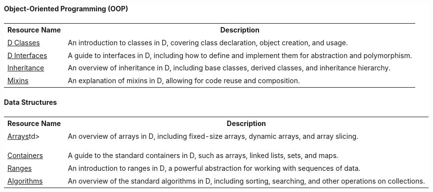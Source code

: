 #### Object-Oriented Programming (OOP)

<table>
    <tr>
        <th>Resource Name</th>
        <th>Description</th>
    </tr>
    <tr>
        <td><a href="https://dlang.org/spec/class.html">D Classes</a></td>
        <td>An introduction to classes in D, covering class declaration, object creation, and usage.</td>
    </tr>
    <tr>
        <td><a href="https://dlang.org/spec/interface.html">D Interfaces</a></td>
        <td>A guide to interfaces in D, including how to define and implement them for abstraction and polymorphism.</td>
    </tr>
    <tr>
        <td><a href="https://dlang.org/spec/inheritance.html">Inheritance</a></td>
        <td>An overview of inheritance in D, including base classes, derived classes, and inheritance hierarchy.</td>
    </tr>
    <tr>
        <td><a href="https://dlang.org/spec/mixin.html">Mixins</a></td>
        <td>An explanation of mixins in D, allowing for code reuse and composition.</td>
    </tr>
</table>

#### Data Structures

<table>
    <tr>
        <th>Resource Name</th>
        <th>Description</th>
    </tr>
    <tr>
        <td><a href="https://dlang.org/phobos/std_array.html">Arrays</a></

td>
<td>An overview of arrays in D, including fixed-size arrays, dynamic arrays, and array slicing.</td>
</tr>
<tr>
<td><a href="https://dlang.org/phobos/std_container.html">Containers</a></td>
<td>A guide to the standard containers in D, such as arrays, linked lists, sets, and maps.</td>
</tr>
<tr>
<td><a href="https://dlang.org/phobos/std_range.html">Ranges</a></td>
<td>An introduction to ranges in D, a powerful abstraction for working with sequences of data.</td>
</tr>
<tr>
<td><a href="https://dlang.org/phobos/std_algorithm.html">Algorithms</a></td>
<td>An overview of the standard algorithms in D, including sorting, searching, and other operations on collections.</td>
</tr>
